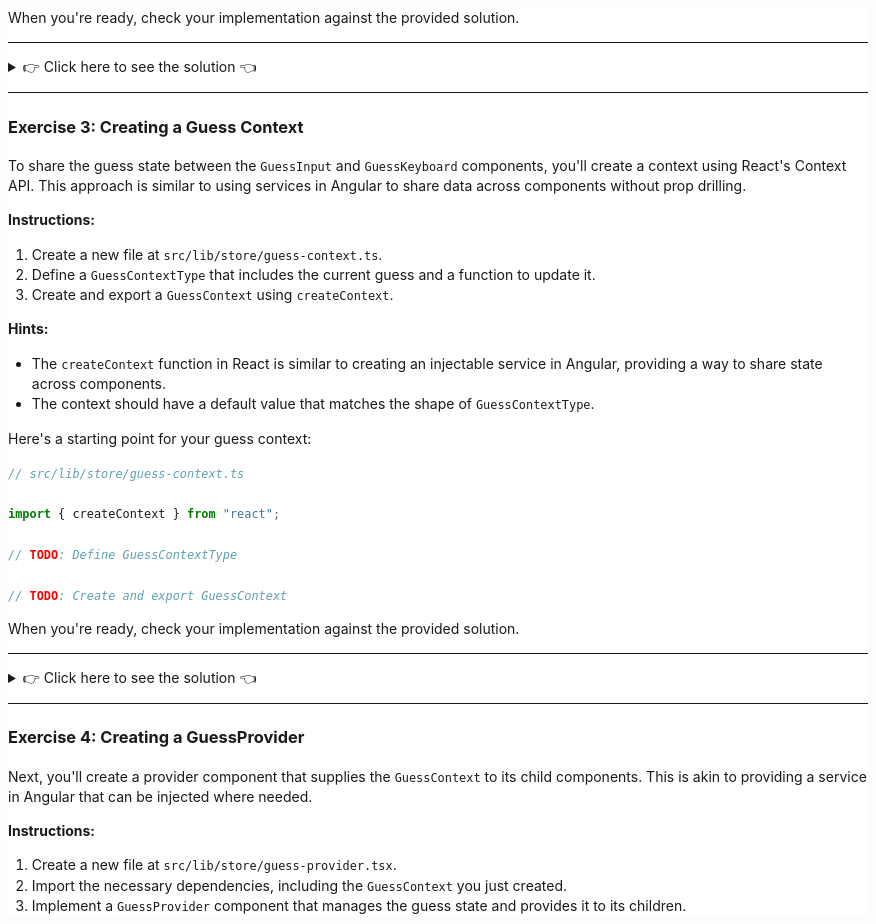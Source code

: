 When you're ready, check your implementation against the provided solution.

---

<details><summary>👉 Click here to see the solution 👈</summary></details>

---

### Exercise 3: Creating a Guess Context

To share the guess state between the `GuessInput` and `GuessKeyboard` components, you'll create a context using React's Context API. This approach is similar to using services in Angular to share data across components without prop drilling.

**Instructions:**

1. Create a new file at `src/lib/store/guess-context.ts`.
2. Define a `GuessContextType` that includes the current guess and a function to update it.
3. Create and export a `GuessContext` using `createContext`.

**Hints:**

- The `createContext` function in React is similar to creating an injectable service in Angular, providing a way to share state across components.
- The context should have a default value that matches the shape of `GuessContextType`.

Here's a starting point for your guess context:

```typescript
// src/lib/store/guess-context.ts

import { createContext } from "react";

// TODO: Define GuessContextType

// TODO: Create and export GuessContext
```

When you're ready, check your implementation against the provided solution.

---

<details><summary>👉 Click here to see the solution 👈</summary></details>

---

### Exercise 4: Creating a GuessProvider

Next, you'll create a provider component that supplies the `GuessContext` to its child components. This is akin to providing a service in Angular that can be injected where needed.

**Instructions:**

1. Create a new file at `src/lib/store/guess-provider.tsx`.
2. Import the necessary dependencies, including the `GuessContext` you just created.
3. Implement a `GuessProvider` component that manages the guess state and provides it to its children.
